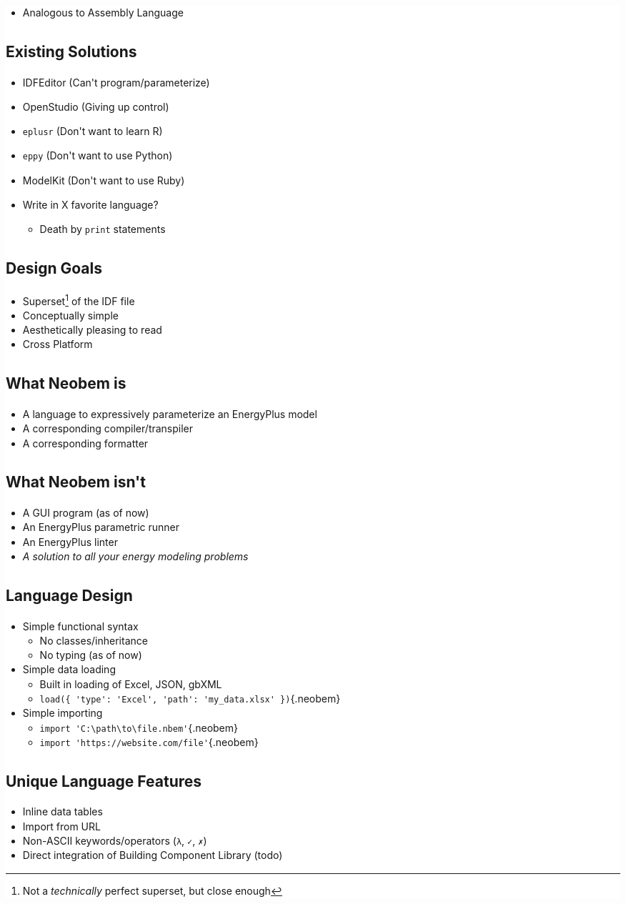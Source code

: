 - Analogous to Assembly Language

## Existing Solutions

- IDFEditor (Can't program/parameterize)
- OpenStudio (Giving up control)
- `eplusr` (Don't want to learn R)
- `eppy` (Don't want to use Python)
- ModelKit (Don't want to use Ruby)

- Write in X favorite language?
  - Death by `print` statements

## Design Goals

- Superset[^1] of the IDF file
- Conceptually simple
- Aesthetically pleasing to read
- Cross Platform

[^1]: Not a *technically* perfect superset, but close enough

## What Neobem is

- A language to expressively parameterize an EnergyPlus model
- A corresponding compiler/transpiler
- A corresponding formatter

## What Neobem isn't

- A GUI program (as of now)
- An EnergyPlus parametric runner
- An EnergyPlus linter
- *A solution to all your energy modeling problems*

## Language Design

- Simple functional syntax
  - No classes/inheritance
  - No typing (as of now)
- Simple data loading
  - Built in loading of Excel, JSON, gbXML
  - `load({ 'type': 'Excel', 'path': 'my_data.xlsx' })`{.neobem}
- Simple importing
  - `import 'C:\path\to\file.nbem'`{.neobem}
  - `import 'https://website.com/file'`{.neobem}

## Unique Language Features

- Inline data tables
- Import from URL
- Non-ASCII keywords/operators (`λ`, `✓`, `✗`)
- Direct integration of Building Component Library (todo)
